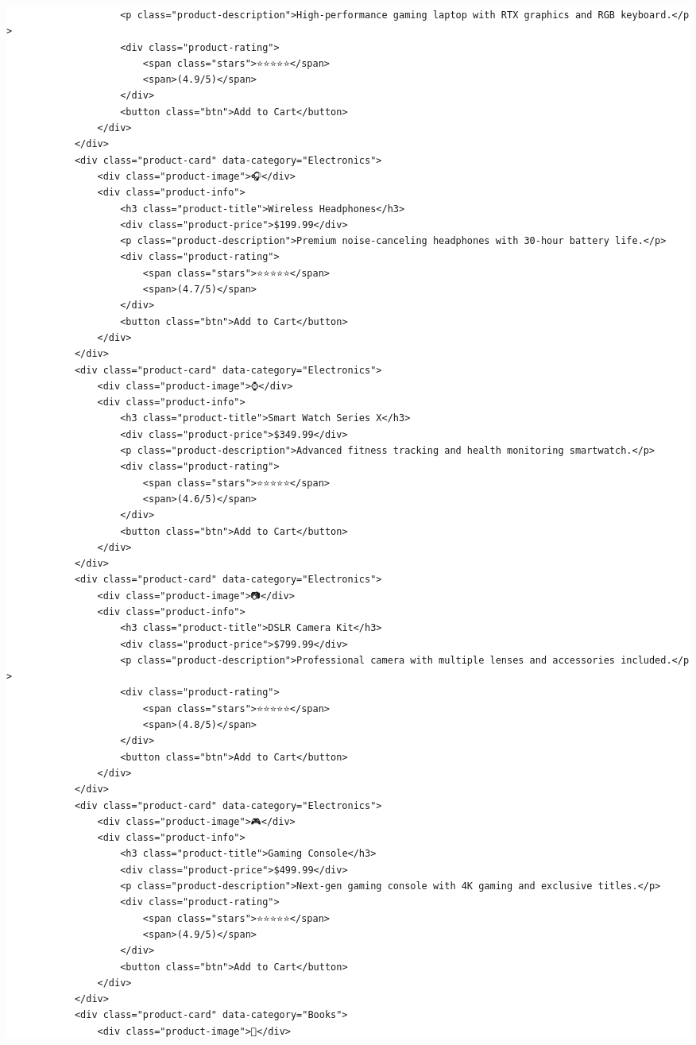                         <p class="product-description">High-performance gaming laptop with RTX graphics and RGB keyboard.</p>
                        <div class="product-rating">
                            <span class="stars">⭐⭐⭐⭐⭐</span>
                            <span>(4.9/5)</span>
                        </div>
                        <button class="btn">Add to Cart</button>
                    </div>
                </div>
                <div class="product-card" data-category="Electronics">
                    <div class="product-image">🎧</div>
                    <div class="product-info">
                        <h3 class="product-title">Wireless Headphones</h3>
                        <div class="product-price">$199.99</div>
                        <p class="product-description">Premium noise-canceling headphones with 30-hour battery life.</p>
                        <div class="product-rating">
                            <span class="stars">⭐⭐⭐⭐⭐</span>
                            <span>(4.7/5)</span>
                        </div>
                        <button class="btn">Add to Cart</button>
                    </div>
                </div>
                <div class="product-card" data-category="Electronics">
                    <div class="product-image">⌚</div>
                    <div class="product-info">
                        <h3 class="product-title">Smart Watch Series X</h3>
                        <div class="product-price">$349.99</div>
                        <p class="product-description">Advanced fitness tracking and health monitoring smartwatch.</p>
                        <div class="product-rating">
                            <span class="stars">⭐⭐⭐⭐⭐</span>
                            <span>(4.6/5)</span>
                        </div>
                        <button class="btn">Add to Cart</button>
                    </div>
                </div>
                <div class="product-card" data-category="Electronics">
                    <div class="product-image">📷</div>
                    <div class="product-info">
                        <h3 class="product-title">DSLR Camera Kit</h3>
                        <div class="product-price">$799.99</div>
                        <p class="product-description">Professional camera with multiple lenses and accessories included.</p>
                        <div class="product-rating">
                            <span class="stars">⭐⭐⭐⭐⭐</span>
                            <span>(4.8/5)</span>
                        </div>
                        <button class="btn">Add to Cart</button>
                    </div>
                </div>
                <div class="product-card" data-category="Electronics">
                    <div class="product-image">🎮</div>
                    <div class="product-info">
                        <h3 class="product-title">Gaming Console</h3>
                        <div class="product-price">$499.99</div>
                        <p class="product-description">Next-gen gaming console with 4K gaming and exclusive titles.</p>
                        <div class="product-rating">
                            <span class="stars">⭐⭐⭐⭐⭐</span>
                            <span>(4.9/5)</span>
                        </div>
                        <button class="btn">Add to Cart</button>
                    </div>
                </div>
                <div class="product-card" data-category="Books">
                    <div class="product-image">📖</div>